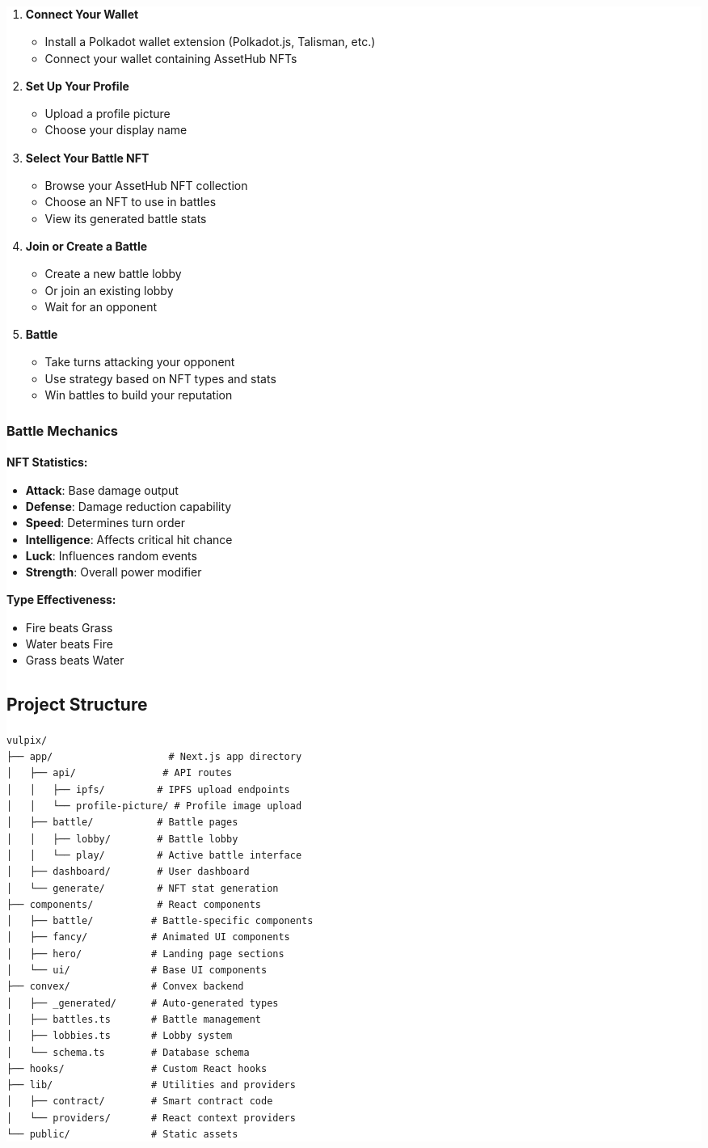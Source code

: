 1. **Connect Your Wallet**
   - Install a Polkadot wallet extension (Polkadot.js, Talisman, etc.)
   - Connect your wallet containing AssetHub NFTs

2. **Set Up Your Profile**
   - Upload a profile picture
   - Choose your display name

3. **Select Your Battle NFT**
   - Browse your AssetHub NFT collection
   - Choose an NFT to use in battles
   - View its generated battle stats

4. **Join or Create a Battle**
   - Create a new battle lobby
   - Or join an existing lobby
   - Wait for an opponent

5. **Battle**
   - Take turns attacking your opponent
   - Use strategy based on NFT types and stats
   - Win battles to build your reputation

### Battle Mechanics

**NFT Statistics:**
- **Attack**: Base damage output
- **Defense**: Damage reduction capability
- **Speed**: Determines turn order
- **Intelligence**: Affects critical hit chance
- **Luck**: Influences random events
- **Strength**: Overall power modifier

**Type Effectiveness:**
- Fire beats Grass
- Water beats Fire
- Grass beats Water

## Project Structure

```
vulpix/
├── app/                    # Next.js app directory
│   ├── api/               # API routes
│   │   ├── ipfs/         # IPFS upload endpoints
│   │   └── profile-picture/ # Profile image upload
│   ├── battle/           # Battle pages
│   │   ├── lobby/        # Battle lobby
│   │   └── play/         # Active battle interface
│   ├── dashboard/        # User dashboard
│   └── generate/         # NFT stat generation
├── components/           # React components
│   ├── battle/          # Battle-specific components
│   ├── fancy/           # Animated UI components
│   ├── hero/            # Landing page sections
│   └── ui/              # Base UI components
├── convex/              # Convex backend
│   ├── _generated/      # Auto-generated types
│   ├── battles.ts       # Battle management
│   ├── lobbies.ts       # Lobby system
│   └── schema.ts        # Database schema
├── hooks/               # Custom React hooks
├── lib/                 # Utilities and providers
│   ├── contract/        # Smart contract code
│   └── providers/       # React context providers
└── public/              # Static assets
```